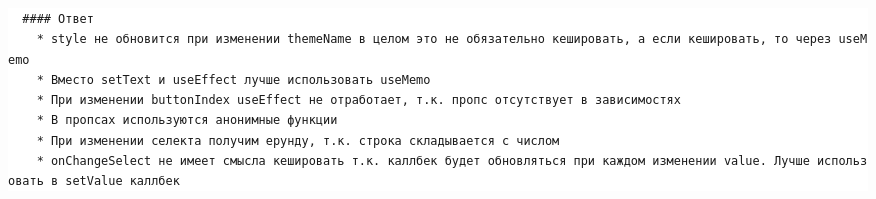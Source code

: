       #### Ответ
        * style не обновится при изменении themeName в целом это не обязательно кешировать, а если кешировать, то через useMemo
        * Вместо setText и useEffect лучше использовать useMemo
        * При изменении buttonIndex useEffect не отработает, т.к. пропс отсутствует в зависимостях
        * В пропсах используются анонимные функции
        * При изменении селекта получим ерунду, т.к. строка складывается с числом
        * onChangeSelect не имеет смысла кешировать т.к. каллбек будет обновляться при каждом изменении value. Лучше использовать в setValue каллбек

